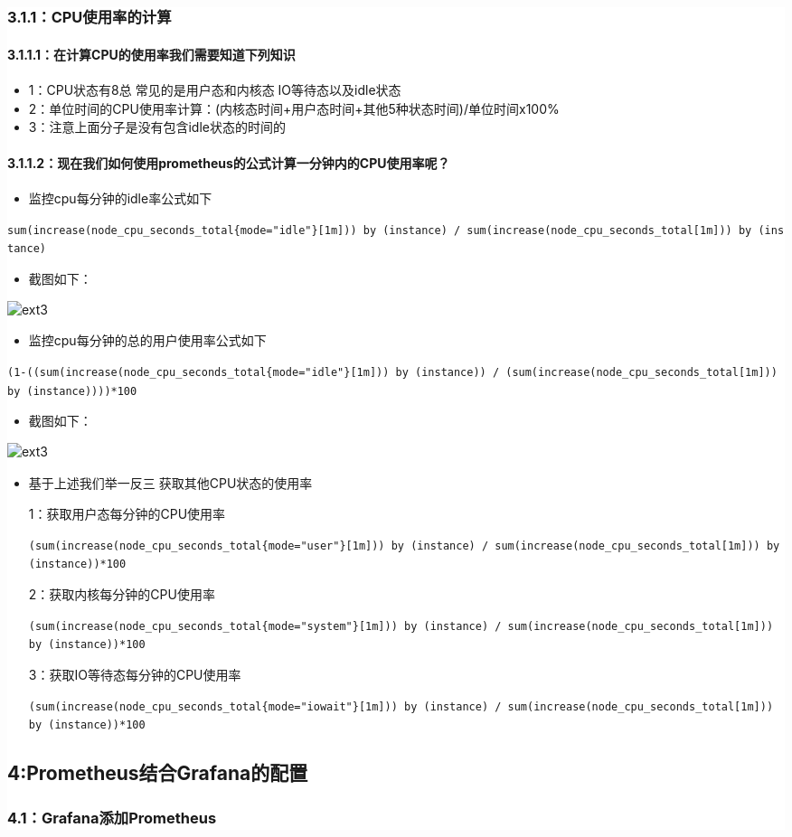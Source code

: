 ### 3.1.1：CPU使用率的计算

#### 3.1.1.1：在计算CPU的使用率我们需要知道下列知识
*	1：CPU状态有8总 常见的是用户态和内核态 IO等待态以及idle状态
*	2：单位时间的CPU使用率计算：(内核态时间+用户态时间+其他5种状态时间)/单位时间x100% 
*	3：注意上面分子是没有包含idle状态的时间的
	
#### 3.1.1.2：现在我们如何使用prometheus的公式计算一分钟内的CPU使用率呢？

* 监控cpu每分钟的idle率公式如下

```
sum(increase(node_cpu_seconds_total{mode="idle"}[1m])) by (instance) / sum(increase(node_cpu_seconds_total[1m])) by (instance)
```

* 截图如下：

![ext3](https://github.com/AnndyTsai/prometheus-sysstat/blob/master/Prometheus1.png''cpu每分钟的使用率'')

* 监控cpu每分钟的总的用户使用率公式如下

```
(1-((sum(increase(node_cpu_seconds_total{mode="idle"}[1m])) by (instance)) / (sum(increase(node_cpu_seconds_total[1m])) by (instance))))*100
```

* 截图如下：

![ext3](https://github.com/AnndyTsai/prometheus-sysstat/blob/master/Prometheus2.png''cpu每分钟的使用率'')

* 基于上述我们举一反三 获取其他CPU状态的使用率

	1：获取用户态每分钟的CPU使用率
	```
	(sum(increase(node_cpu_seconds_total{mode="user"}[1m])) by (instance) / sum(increase(node_cpu_seconds_total[1m])) by (instance))*100
	```
	
	2：获取内核每分钟的CPU使用率
	```
	(sum(increase(node_cpu_seconds_total{mode="system"}[1m])) by (instance) / sum(increase(node_cpu_seconds_total[1m])) by (instance))*100
	```
	
	3：获取IO等待态每分钟的CPU使用率
	```
	(sum(increase(node_cpu_seconds_total{mode="iowait"}[1m])) by (instance) / sum(increase(node_cpu_seconds_total[1m])) by (instance))*100
	```


	
## 4:Prometheus结合Grafana的配置


### 4.1：Grafana添加Prometheus

